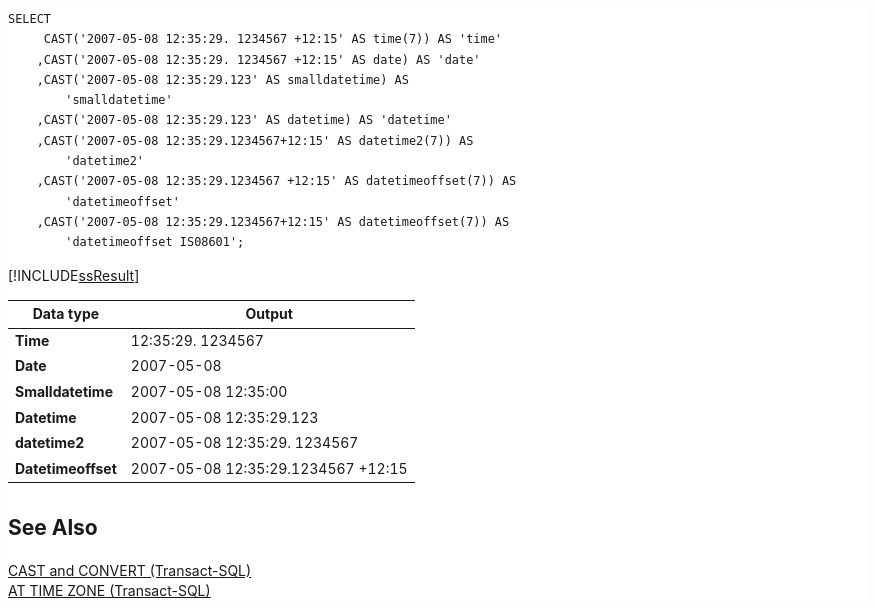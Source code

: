 ```  
SELECT   
     CAST('2007-05-08 12:35:29. 1234567 +12:15' AS time(7)) AS 'time'   
    ,CAST('2007-05-08 12:35:29. 1234567 +12:15' AS date) AS 'date'   
    ,CAST('2007-05-08 12:35:29.123' AS smalldatetime) AS   
        'smalldatetime'   
    ,CAST('2007-05-08 12:35:29.123' AS datetime) AS 'datetime'   
    ,CAST('2007-05-08 12:35:29.1234567+12:15' AS datetime2(7)) AS   
        'datetime2'  
    ,CAST('2007-05-08 12:35:29.1234567 +12:15' AS datetimeoffset(7)) AS   
        'datetimeoffset'  
    ,CAST('2007-05-08 12:35:29.1234567+12:15' AS datetimeoffset(7)) AS  
        'datetimeoffset IS08601';  
```  
  
 [!INCLUDE[ssResult](../../relational-databases/includes/ssresult-md.md)]  
  
|Data type|Output|  
|---------------|------------|  
|**Time**|12:35:29. 1234567|  
|**Date**|2007-05-08|  
|**Smalldatetime**|2007-05-08 12:35:00|  
|**Datetime**|2007-05-08 12:35:29.123|  
|**datetime2**|2007-05-08 12:35:29. 1234567|  
|**Datetimeoffset**|2007-05-08 12:35:29.1234567 +12:15|  
  
## See Also  
 [CAST and CONVERT &#40;Transact-SQL&#41;](../../t-sql/functions/cast-and-convert-transact-sql.md)   
 [AT TIME ZONE &#40;Transact-SQL&#41;](../../t-sql/queries/at-time-zone-transact-sql.md)  
  
  